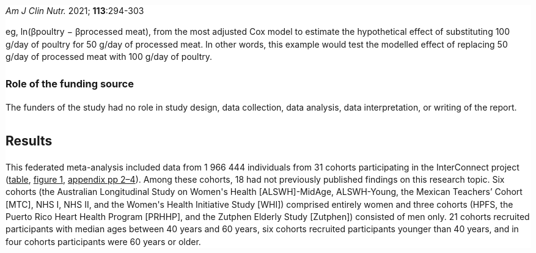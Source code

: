 _Am J Clin Nutr._ 2021; **113**:294-303

[](# "Close info")eg, ln(βpoultry − βprocessed meat), from the most adjusted Cox model to estimate the hypothetical effect of substituting 100 g/day of poultry for 50 g/day of processed meat. In other words, this example would test the modelled effect of replacing 50 g/day of processed meat with 100 g/day of poultry.

### Role of the funding source

The funders of the study had no role in study design, data collection, data analysis, data interpretation, or writing of the report.

Results
-------

This federated meta-analysis included data from 1 966 444 individuals from 31 cohorts participating in the InterConnect project ([table](#tbl1), [figure 1](#fig1), [appendix pp 2–4](#app-1)). Among these cohorts, 18 had not previously published findings on this research topic. Six cohorts (the Australian Longitudinal Study on Women's Health [ALSWH]-MidAge, ALSWH-Young, the Mexican Teachers’ Cohort [MTC], NHS I, NHS II, and the Women's Health Initiative Study [WHI]) comprised entirely women and three cohorts (HPFS, the Puerto Rico Heart Health Program [PRHHP], and the Zutphen Elderly Study [Zutphen]) consisted of men only. 21 cohorts recruited participants with median ages between 40 years and 60 years, six cohorts recruited participants younger than 40 years, and in four cohorts participants were 60 years or older.
